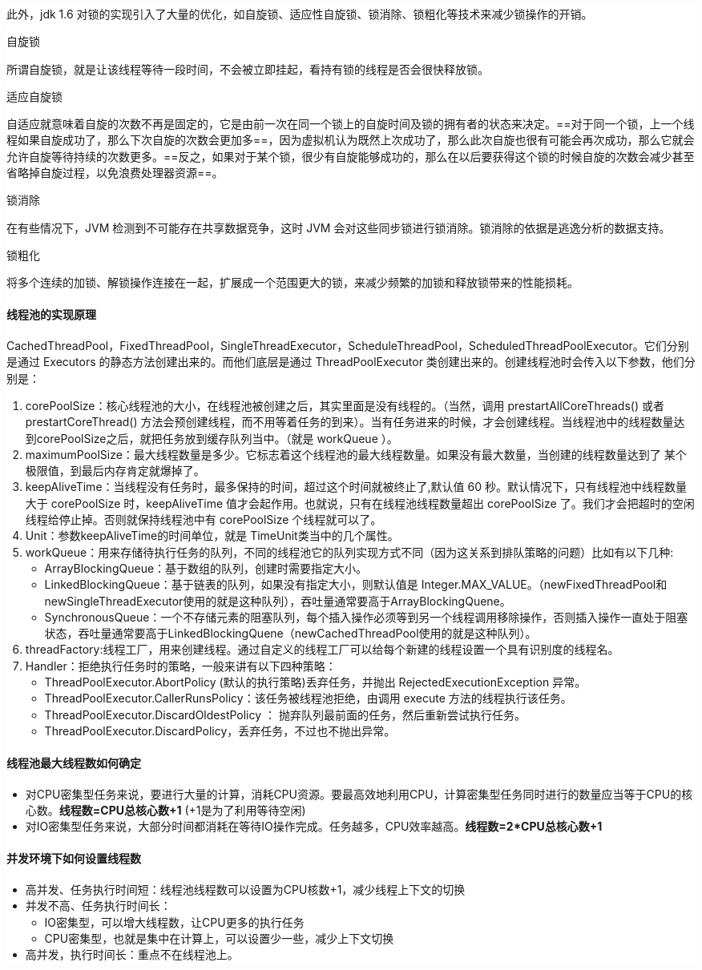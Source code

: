 此外，jdk 1.6 对锁的实现引入了大量的优化，如自旋锁、适应性自旋锁、锁消除、锁粗化等技术来减少锁操作的开销。

自旋锁

所谓自旋锁，就是让该线程等待一段时间，不会被立即挂起，看持有锁的线程是否会很快释放锁。

适应自旋锁

自适应就意味着自旋的次数不再是固定的，它是由前一次在同一个锁上的自旋时间及锁的拥有者的状态来决定。==对于同一个锁，上一个线程如果自旋成功了，那么下次自旋的次数会更加多==，因为虚拟机认为既然上次成功了，那么此次自旋也很有可能会再次成功，那么它就会允许自旋等待持续的次数更多。==反之，如果对于某个锁，很少有自旋能够成功的，那么在以后要获得这个锁的时候自旋的次数会减少甚至省略掉自旋过程，以免浪费处理器资源==。

锁消除

在有些情况下，JVM 检测到不可能存在共享数据竞争，这时 JVM 会对这些同步锁进行锁消除。锁消除的依据是逃逸分析的数据支持。

锁粗化

将多个连续的加锁、解锁操作连接在一起，扩展成一个范围更大的锁，来减少频繁的加锁和释放锁带来的性能损耗。

#### 线程池的实现原理

CachedThreadPool，FixedThreadPool，SingleThreadExecutor，ScheduleThreadPool，ScheduledThreadPoolExecutor。它们分别是通过 Executors 的静态方法创建出来的。而他们底层是通过 ThreadPoolExecutor 类创建出来的。创建线程池时会传入以下参数，他们分别是：

1. corePoolSize：核心线程池的大小，在线程池被创建之后，其实里面是没有线程的。（当然，调用 prestartAllCoreThreads() 或者 prestartCoreThread() 方法会预创建线程，而不用等着任务的到来）。当有任务进来的时候，才会创建线程。当线程池中的线程数量达到corePoolSize之后，就把任务放到缓存队列当中。（就是 workQueue ）。
2. maximumPoolSize：最大线程数量是多少。它标志着这个线程池的最大线程数量。如果没有最大数量，当创建的线程数量达到了 某个极限值，到最后内存肯定就爆掉了。
3. keepAliveTime：当线程没有任务时，最多保持的时间，超过这个时间就被终止了,默认值 60 秒。默认情况下，只有线程池中线程数量大于 corePoolSize 时，keepAliveTime 值才会起作用。也就说，只有在线程池线程数量超出 corePoolSize  了。我们才会把超时的空闲线程给停止掉。否则就保持线程池中有 corePoolSize 个线程就可以了。
4. Unit：参数keepAliveTime的时间单位，就是 TimeUnit类当中的几个属性。
5. workQueue：用来存储待执行任务的队列，不同的线程池它的队列实现方式不同（因为这关系到排队策略的问题）比如有以下几种:
   - ArrayBlockingQueue：基于数组的队列，创建时需要指定大小。
   - LinkedBlockingQueue：基于链表的队列，如果没有指定大小，则默认值是 Integer.MAX_VALUE。（newFixedThreadPool和newSingleThreadExecutor使用的就是这种队列），吞吐量通常要高于ArrayBlockingQuene。
   - SynchronousQueue：一个不存储元素的阻塞队列，每个插入操作必须等到另一个线程调用移除操作，否则插入操作一直处于阻塞状态，吞吐量通常要高于LinkedBlockingQuene（newCachedThreadPool使用的就是这种队列）。
6. threadFactory:线程工厂，用来创建线程。通过自定义的线程工厂可以给每个新建的线程设置一个具有识别度的线程名。
7. Handler：拒绝执行任务时的策略，一般来讲有以下四种策略：
   - ThreadPoolExecutor.AbortPolicy (默认的执行策略)丢弃任务，并抛出 RejectedExecutionException 异常。
   - ThreadPoolExecutor.CallerRunsPolicy：该任务被线程池拒绝，由调用 execute 方法的线程执行该任务。
   - ThreadPoolExecutor.DiscardOldestPolicy ： 抛弃队列最前面的任务，然后重新尝试执行任务。
   - ThreadPoolExecutor.DiscardPolicy，丢弃任务，不过也不抛出异常。

#### 线程池最大线程数如何确定

-  对CPU密集型任务来说，要进行大量的计算，消耗CPU资源。要最高效地利用CPU，计算密集型任务同时进行的数量应当等于CPU的核心数。**线程数=CPU总核心数+1**  (+1是为了利用等待空闲)
- 对IO密集型任务来说，大部分时间都消耗在等待IO操作完成。任务越多，CPU效率越高。**线程数=2*CPU总核心数+1**

#### 并发环境下如何设置线程数

- 高并发、任务执行时间短：线程池线程数可以设置为CPU核数+1，减少线程上下文的切换
- 并发不高、任务执行时间长：
  - IO密集型，可以增大线程数，让CPU更多的执行任务
  - CPU密集型，也就是集中在计算上，可以设置少一些，减少上下文切换
- 高并发，执行时间长：重点不在线程池上。
